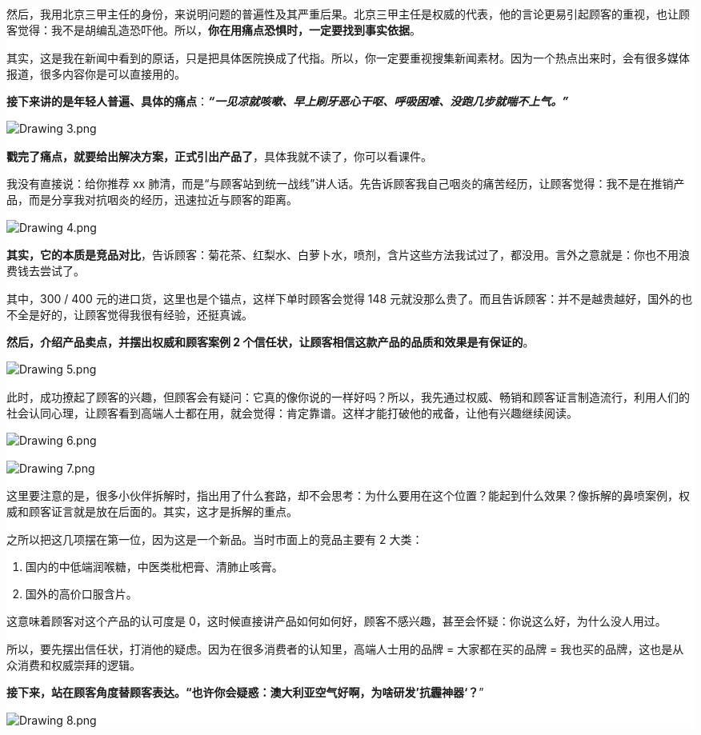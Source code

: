 <p data-nodeid="479253">然后，我用北京三甲主任的身份，来说明问题的普遍性及其严重后果。北京三甲主任是权威的代表，他的言论更易引起顾客的重视，也让顾客觉得：我不是胡编乱造恐吓他。所以，<strong data-nodeid="479577">你在用痛点恐惧时，一定要找到事实依据</strong>。</p>
<p data-nodeid="479254">其实，这是我在新闻中看到的原话，只是把具体医院换成了代指。所以，你一定要重视搜集新闻素材。因为一个热点出来时，会有很多媒体报道，很多内容你是可以直接用的。</p>
<p data-nodeid="539877"><strong data-nodeid="539892">接下来<strong data-nodeid="539891"><strong data-nodeid="539890">讲的</strong></strong>是年轻人普遍、具体的痛点</strong>：<em data-nodeid="539894"><strong data-nodeid="539893">“一见凉就咳嗽、早上刷牙恶心干呕、呼吸困难、没跑几步就喘不上气。”</strong></em></p>
<p data-nodeid="539878" class=""><img src="https://s0.lgstatic.com/i/image/M00/25/B5/CgqCHl7wkEeAJP4gAASC9B8XXMo039.png" alt="Drawing 3.png" data-nodeid="539897"></p>



<p data-nodeid="479258"><strong data-nodeid="479603">戳完了痛点，就要给出解决方案，正式引出产品了</strong>，具体我就不读了，你可以看课件。</p>
<p data-nodeid="542566">我没有直接说：给你推荐 xx 肺清，而是“与顾客站到统一战线”讲人话。先告诉顾客我自己咽炎的痛苦经历，让顾客觉得：我不是在推销产品，而是分享我对抗咽炎的经历，迅速拉近与顾客的距离。</p>
<p data-nodeid="542567" class=""><img src="https://s0.lgstatic.com/i/image/M00/25/A9/Ciqc1F7wkFGAKb4YAAG2CebXatQ658.png" alt="Drawing 4.png" data-nodeid="542571"></p>



<p data-nodeid="479262"><strong data-nodeid="479613">其实，它的本质是竞品对比</strong>，告诉顾客：菊花茶、红梨水、白萝卜水，喷剂，含片这些方法我试过了，都没用。言外之意就是：你也不用浪费钱去尝试了。</p>
<p data-nodeid="479263">其中，300 / 400 元的进口货，这里也是个锚点，这样下单时顾客会觉得 148 元就没那么贵了。而且告诉顾客：并不是越贵越好，国外的也不全是好的，让顾客觉得我很有经验，还挺真诚。</p>
<p data-nodeid="547865"><strong data-nodeid="547871">然后，介绍产品卖点，并摆出权威和顾客案例 2 个信任状，让顾客相信这款产品的品质和效果是有保证的</strong>。</p>
<p data-nodeid="547866" class=""><img src="https://s0.lgstatic.com/i/image/M00/25/A9/Ciqc1F7wkGSAE72EAAmfS3LzCI4189.png" alt="Drawing 5.png" data-nodeid="547874"></p>





<p data-nodeid="550471">此时，成功撩起了顾客的兴趣，但顾客会有疑问：它真的像你说的一样好吗？所以，我先通过权威、畅销和顾客证言制造流行，利用人们的社会认同心理，让顾客看到高端人士都在用，就会觉得：肯定靠谱。这样才能打破他的戒备，让他有兴趣继续阅读。</p>
<p data-nodeid="553073"><img src="https://s0.lgstatic.com/i/image/M00/25/B5/CgqCHl7wkG-ALgYvAAVmNr371q0475.png" alt="Drawing 6.png" data-nodeid="553077"></p>
<p data-nodeid="553074" class=""><img src="https://s0.lgstatic.com/i/image/M00/25/B5/CgqCHl7wkHeAaQRjAAIbMqmSUWE193.png" alt="Drawing 7.png" data-nodeid="553080"></p>








<p data-nodeid="479272">这里要注意的是，很多小伙伴拆解时，指出用了什么套路，却不会思考：为什么要用在这个位置？能起到什么效果？像拆解的鼻喷案例，权威和顾客证言就是放在后面的。其实，这才是拆解的重点。</p>
<p data-nodeid="479273">之所以把这几项摆在第一位，因为这是一个新品。当时市面上的竞品主要有 2 大类：</p>
<ol data-nodeid="479274">
<li data-nodeid="479275">
<p data-nodeid="479276">国内的中低端润喉糖，中医类枇杷膏、清肺止咳膏。</p>
</li>
<li data-nodeid="479277">
<p data-nodeid="479278">国外的高价口服含片。</p>
</li>
</ol>
<p data-nodeid="479279">这意味着顾客对这个产品的认可度是 0，这时候直接讲产品如何如何好，顾客不感兴趣，甚至会怀疑：你说这么好，为什么没人用过。</p>
<p data-nodeid="479280">所以，要先摆出信任状，打消他的疑虑。因为在很多消费者的认知里，高端人士用的品牌 = 大家都在买的品牌 = 我也买的品牌，这也是从众消费和权威崇拜的逻辑。</p>
<p data-nodeid="564668"><strong data-nodeid="564674">接下来，站在顾客角度替顾客表达。“也许你会疑惑：澳大利亚空气好啊，为啥研发’抗霾神器‘？</strong>”</p>
<p data-nodeid="564669" class=""><img src="https://s0.lgstatic.com/i/image/M00/25/A9/Ciqc1F7wkKGAYw2gAAO2u0Awvcg232.png" alt="Drawing 8.png" data-nodeid="564677"></p>
